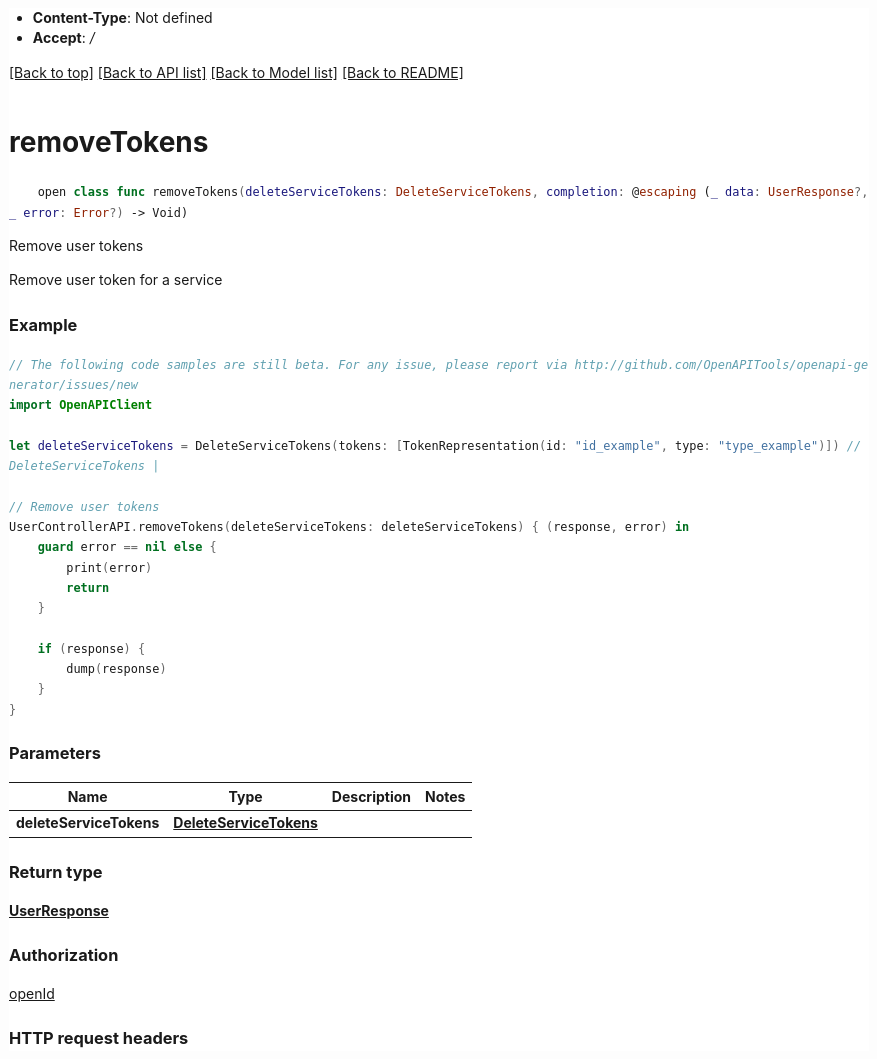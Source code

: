  - **Content-Type**: Not defined
 - **Accept**: */*

[[Back to top]](#) [[Back to API list]](../README.md#documentation-for-api-endpoints) [[Back to Model list]](../README.md#documentation-for-models) [[Back to README]](../README.md)

# **removeTokens**
```swift
    open class func removeTokens(deleteServiceTokens: DeleteServiceTokens, completion: @escaping (_ data: UserResponse?, _ error: Error?) -> Void)
```

Remove user tokens

Remove user token for a service

### Example
```swift
// The following code samples are still beta. For any issue, please report via http://github.com/OpenAPITools/openapi-generator/issues/new
import OpenAPIClient

let deleteServiceTokens = DeleteServiceTokens(tokens: [TokenRepresentation(id: "id_example", type: "type_example")]) // DeleteServiceTokens | 

// Remove user tokens
UserControllerAPI.removeTokens(deleteServiceTokens: deleteServiceTokens) { (response, error) in
    guard error == nil else {
        print(error)
        return
    }

    if (response) {
        dump(response)
    }
}
```

### Parameters

Name | Type | Description  | Notes
------------- | ------------- | ------------- | -------------
 **deleteServiceTokens** | [**DeleteServiceTokens**](DeleteServiceTokens.md) |  | 

### Return type

[**UserResponse**](UserResponse.md)

### Authorization

[openId](../README.md#openId)

### HTTP request headers
